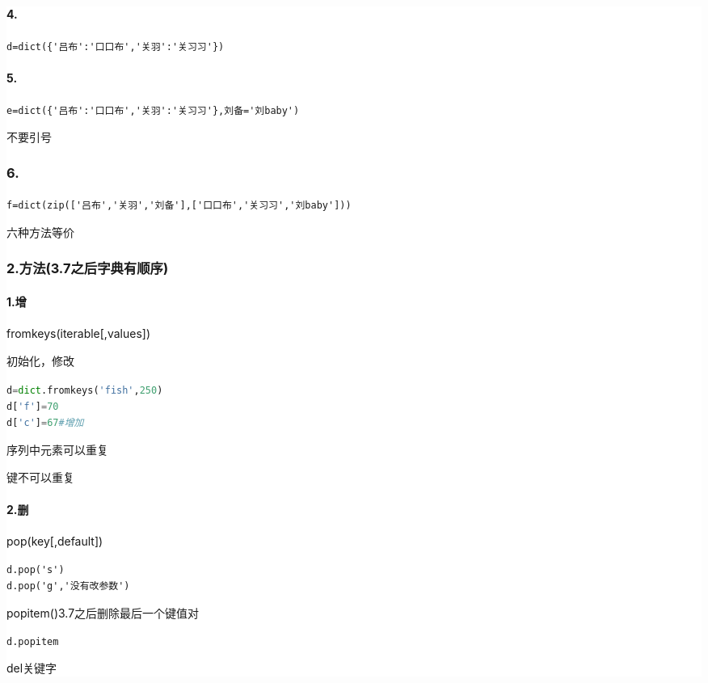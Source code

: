 #### 4.

```
d=dict({'吕布':'口口布','关羽':'关习习'})

```

#### 5.

```
e=dict({'吕布':'口口布','关羽':'关习习'},刘备='刘baby')

```

不要引号

### 6.

```
f=dict(zip(['吕布','关羽','刘备'],['口口布','关习习','刘baby']))

```

六种方法等价

### 2.方法(3.7之后字典有顺序)

#### 1.增

fromkeys(iterable[,values])

初始化，修改

```python
d=dict.fromkeys('fish',250)
d['f']=70
d['c']=67#增加
```

序列中元素可以重复

键不可以重复

#### 2.删

pop(key[,default])

```
d.pop('s')
d.pop('g','没有改参数')
```

popitem()3.7之后删除最后一个键值对

```
d.popitem
```

del关键字

